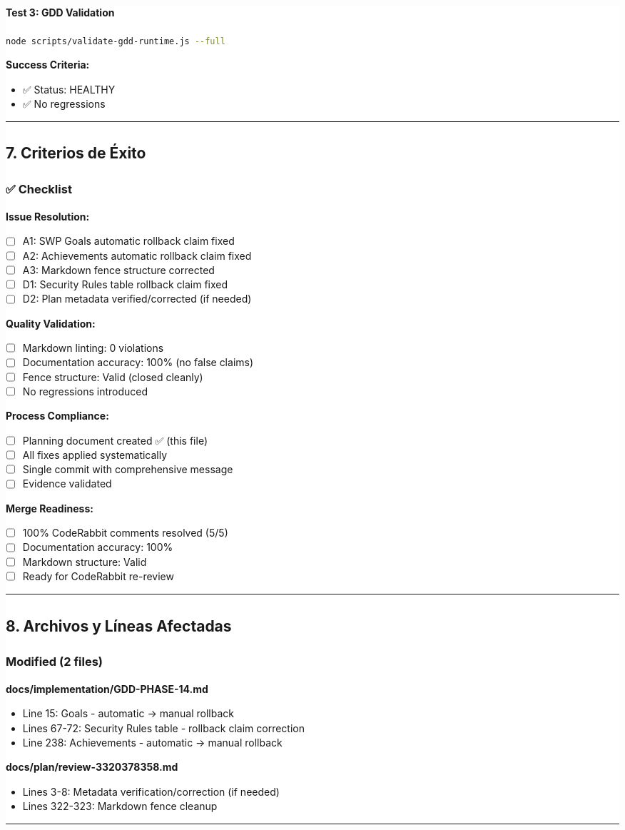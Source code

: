 #### Test 3: GDD Validation

```bash
node scripts/validate-gdd-runtime.js --full
```

**Success Criteria:**
- ✅ Status: HEALTHY
- ✅ No regressions

---

## 7. Criterios de Éxito

### ✅ Checklist

**Issue Resolution:**
- [ ] A1: SWP Goals automatic rollback claim fixed
- [ ] A2: Achievements automatic rollback claim fixed
- [ ] A3: Markdown fence structure corrected
- [ ] D1: Security Rules table rollback claim fixed
- [ ] D2: Plan metadata verified/corrected (if needed)

**Quality Validation:**
- [ ] Markdown linting: 0 violations
- [ ] Documentation accuracy: 100% (no false claims)
- [ ] Fence structure: Valid (closed cleanly)
- [ ] No regressions introduced

**Process Compliance:**
- [ ] Planning document created ✅ (this file)
- [ ] All fixes applied systematically
- [ ] Single commit with comprehensive message
- [ ] Evidence validated

**Merge Readiness:**
- [ ] 100% CodeRabbit comments resolved (5/5)
- [ ] Documentation accuracy: 100%
- [ ] Markdown structure: Valid
- [ ] Ready for CodeRabbit re-review

---

## 8. Archivos y Líneas Afectadas

### Modified (2 files)

**docs/implementation/GDD-PHASE-14.md**
- Line 15: Goals - automatic → manual rollback
- Lines 67-72: Security Rules table - rollback claim correction
- Line 238: Achievements - automatic → manual rollback

**docs/plan/review-3320378358.md**
- Lines 3-8: Metadata verification/correction (if needed)
- Lines 322-323: Markdown fence cleanup

---